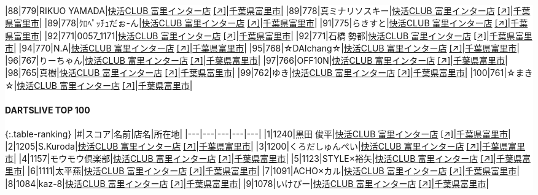 |88|779|<span class="rank-name-dl">RIKUO YAMADA</span>|<a href="/darts/rank/shops/9fcd0c2b6a0b8c2afec1ae84bb28bd87.html">快活CLUB 富里インター店</a> <a href="https://search.dartslive.com/jp/shop/9fcd0c2b6a0b8c2afec1ae84bb28bd87">[↗]</a>|<a href="/darts/rank/千葉県/富里市">千葉県富里市</a>|
|89|778|<span class="rank-name-dl">真ミナリソスキー</span>|<a href="/darts/rank/shops/9fcd0c2b6a0b8c2afec1ae84bb28bd87.html">快活CLUB 富里インター店</a> <a href="https://search.dartslive.com/jp/shop/9fcd0c2b6a0b8c2afec1ae84bb28bd87">[↗]</a>|<a href="/darts/rank/千葉県/富里市">千葉県富里市</a>|
|89|778|<span class="rank-name-dl">ｸﾛﾍﾟｯﾁｭだぉ-ん</span>|<a href="/darts/rank/shops/9fcd0c2b6a0b8c2afec1ae84bb28bd87.html">快活CLUB 富里インター店</a> <a href="https://search.dartslive.com/jp/shop/9fcd0c2b6a0b8c2afec1ae84bb28bd87">[↗]</a>|<a href="/darts/rank/千葉県/富里市">千葉県富里市</a>|
|91|775|<span class="rank-name-dl">らきすと</span>|<a href="/darts/rank/shops/9fcd0c2b6a0b8c2afec1ae84bb28bd87.html">快活CLUB 富里インター店</a> <a href="https://search.dartslive.com/jp/shop/9fcd0c2b6a0b8c2afec1ae84bb28bd87">[↗]</a>|<a href="/darts/rank/千葉県/富里市">千葉県富里市</a>|
|92|771|<span class="rank-name-pd">0057_1171</span>|<a href="/darts/rank/shops/82823.html">快活CLUB 富里インター店</a> <a href="https://vs.phoenixdarts.com/jp/shop/shopDetailInfo/s_82823?s_seq=82823">[↗]</a>|<a href="/darts/rank/千葉県/富里市">千葉県富里市</a>|
|92|771|<span class="rank-name-pd"><span class="pro-icon-pd"></span>石橋 勢都</span>|<a href="/darts/rank/shops/82823.html">快活CLUB 富里インター店</a> <a href="https://vs.phoenixdarts.com/jp/shop/shopDetailInfo/s_82823?s_seq=82823">[↗]</a>|<a href="/darts/rank/千葉県/富里市">千葉県富里市</a>|
|94|770|<span class="rank-name-pd">N.A</span>|<a href="/darts/rank/shops/82823.html">快活CLUB 富里インター店</a> <a href="https://vs.phoenixdarts.com/jp/shop/shopDetailInfo/s_82823?s_seq=82823">[↗]</a>|<a href="/darts/rank/千葉県/富里市">千葉県富里市</a>|
|95|768|<span class="rank-name-pd">☆DAIchang☆</span>|<a href="/darts/rank/shops/82823.html">快活CLUB 富里インター店</a> <a href="https://vs.phoenixdarts.com/jp/shop/shopDetailInfo/s_82823?s_seq=82823">[↗]</a>|<a href="/darts/rank/千葉県/富里市">千葉県富里市</a>|
|96|767|<span class="rank-name-dl">りーちゃん</span>|<a href="/darts/rank/shops/9fcd0c2b6a0b8c2afec1ae84bb28bd87.html">快活CLUB 富里インター店</a> <a href="https://search.dartslive.com/jp/shop/9fcd0c2b6a0b8c2afec1ae84bb28bd87">[↗]</a>|<a href="/darts/rank/千葉県/富里市">千葉県富里市</a>|
|97|766|<span class="rank-name-pd">OFF10N</span>|<a href="/darts/rank/shops/82823.html">快活CLUB 富里インター店</a> <a href="https://vs.phoenixdarts.com/jp/shop/shopDetailInfo/s_82823?s_seq=82823">[↗]</a>|<a href="/darts/rank/千葉県/富里市">千葉県富里市</a>|
|98|765|<span class="rank-name-dl">真樹</span>|<a href="/darts/rank/shops/9fcd0c2b6a0b8c2afec1ae84bb28bd87.html">快活CLUB 富里インター店</a> <a href="https://search.dartslive.com/jp/shop/9fcd0c2b6a0b8c2afec1ae84bb28bd87">[↗]</a>|<a href="/darts/rank/千葉県/富里市">千葉県富里市</a>|
|99|762|<span class="rank-name-dl">ゆき</span>|<a href="/darts/rank/shops/9fcd0c2b6a0b8c2afec1ae84bb28bd87.html">快活CLUB 富里インター店</a> <a href="https://search.dartslive.com/jp/shop/9fcd0c2b6a0b8c2afec1ae84bb28bd87">[↗]</a>|<a href="/darts/rank/千葉県/富里市">千葉県富里市</a>|
|100|761|<span class="rank-name-dl">☆まき☆</span>|<a href="/darts/rank/shops/9fcd0c2b6a0b8c2afec1ae84bb28bd87.html">快活CLUB 富里インター店</a> <a href="https://search.dartslive.com/jp/shop/9fcd0c2b6a0b8c2afec1ae84bb28bd87">[↗]</a>|<a href="/darts/rank/千葉県/富里市">千葉県富里市</a>|


#### DARTSLIVE TOP 100



{:.table-ranking}
|#|スコア|名前|店名|所在地|
|---|---|---|---|---|
|1|1240|<span class="rank-name-dl">黒田 俊平</span>|<a href="/darts/rank/shops/9fcd0c2b6a0b8c2afec1ae84bb28bd87.html">快活CLUB 富里インター店</a> <a href="https://search.dartslive.com/jp/shop/9fcd0c2b6a0b8c2afec1ae84bb28bd87">[↗]</a>|<a href="/darts/rank/千葉県/富里市">千葉県富里市</a>|
|2|1205|<span class="rank-name-dl">S.Kuroda</span>|<a href="/darts/rank/shops/9fcd0c2b6a0b8c2afec1ae84bb28bd87.html">快活CLUB 富里インター店</a> <a href="https://search.dartslive.com/jp/shop/9fcd0c2b6a0b8c2afec1ae84bb28bd87">[↗]</a>|<a href="/darts/rank/千葉県/富里市">千葉県富里市</a>|
|3|1200|<span class="rank-name-dl">くろだしゅんぺい</span>|<a href="/darts/rank/shops/9fcd0c2b6a0b8c2afec1ae84bb28bd87.html">快活CLUB 富里インター店</a> <a href="https://search.dartslive.com/jp/shop/9fcd0c2b6a0b8c2afec1ae84bb28bd87">[↗]</a>|<a href="/darts/rank/千葉県/富里市">千葉県富里市</a>|
|4|1157|<span class="rank-name-dl">モウモウ倶楽部</span>|<a href="/darts/rank/shops/9fcd0c2b6a0b8c2afec1ae84bb28bd87.html">快活CLUB 富里インター店</a> <a href="https://search.dartslive.com/jp/shop/9fcd0c2b6a0b8c2afec1ae84bb28bd87">[↗]</a>|<a href="/darts/rank/千葉県/富里市">千葉県富里市</a>|
|5|1123|<span class="rank-name-dl">STYLE×裕矢</span>|<a href="/darts/rank/shops/9fcd0c2b6a0b8c2afec1ae84bb28bd87.html">快活CLUB 富里インター店</a> <a href="https://search.dartslive.com/jp/shop/9fcd0c2b6a0b8c2afec1ae84bb28bd87">[↗]</a>|<a href="/darts/rank/千葉県/富里市">千葉県富里市</a>|
|6|1111|<span class="rank-name-dl">太平燕</span>|<a href="/darts/rank/shops/9fcd0c2b6a0b8c2afec1ae84bb28bd87.html">快活CLUB 富里インター店</a> <a href="https://search.dartslive.com/jp/shop/9fcd0c2b6a0b8c2afec1ae84bb28bd87">[↗]</a>|<a href="/darts/rank/千葉県/富里市">千葉県富里市</a>|
|7|1091|<span class="rank-name-dl">ACHO×カル</span>|<a href="/darts/rank/shops/9fcd0c2b6a0b8c2afec1ae84bb28bd87.html">快活CLUB 富里インター店</a> <a href="https://search.dartslive.com/jp/shop/9fcd0c2b6a0b8c2afec1ae84bb28bd87">[↗]</a>|<a href="/darts/rank/千葉県/富里市">千葉県富里市</a>|
|8|1084|<span class="rank-name-dl">kaz-8</span>|<a href="/darts/rank/shops/9fcd0c2b6a0b8c2afec1ae84bb28bd87.html">快活CLUB 富里インター店</a> <a href="https://search.dartslive.com/jp/shop/9fcd0c2b6a0b8c2afec1ae84bb28bd87">[↗]</a>|<a href="/darts/rank/千葉県/富里市">千葉県富里市</a>|
|9|1078|<span class="rank-name-dl">いけぴー</span>|<a href="/darts/rank/shops/9fcd0c2b6a0b8c2afec1ae84bb28bd87.html">快活CLUB 富里インター店</a> <a href="https://search.dartslive.com/jp/shop/9fcd0c2b6a0b8c2afec1ae84bb28bd87">[↗]</a>|<a href="/darts/rank/千葉県/富里市">千葉県富里市</a>|